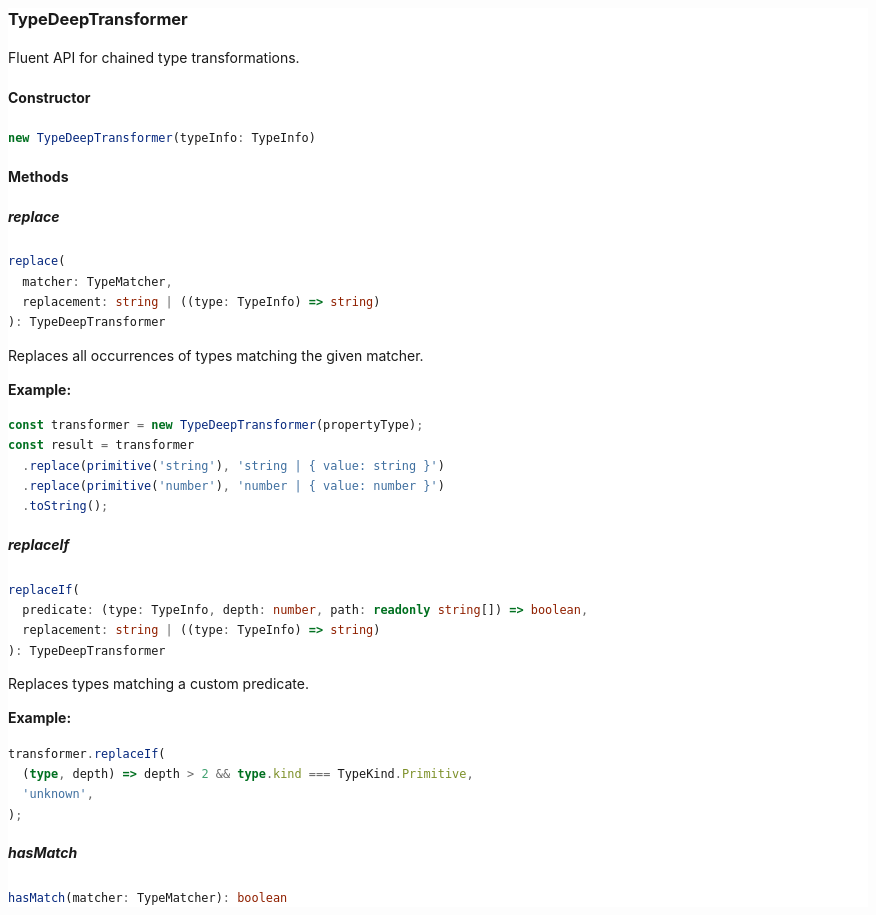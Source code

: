 ### TypeDeepTransformer

Fluent API for chained type transformations.

#### Constructor

```typescript
new TypeDeepTransformer(typeInfo: TypeInfo)
```

#### Methods

##### replace

```typescript
replace(
  matcher: TypeMatcher,
  replacement: string | ((type: TypeInfo) => string)
): TypeDeepTransformer
```

Replaces all occurrences of types matching the given matcher.

**Example:**

```typescript
const transformer = new TypeDeepTransformer(propertyType);
const result = transformer
  .replace(primitive('string'), 'string | { value: string }')
  .replace(primitive('number'), 'number | { value: number }')
  .toString();
```

##### replaceIf

```typescript
replaceIf(
  predicate: (type: TypeInfo, depth: number, path: readonly string[]) => boolean,
  replacement: string | ((type: TypeInfo) => string)
): TypeDeepTransformer
```

Replaces types matching a custom predicate.

**Example:**

```typescript
transformer.replaceIf(
  (type, depth) => depth > 2 && type.kind === TypeKind.Primitive,
  'unknown',
);
```

##### hasMatch

```typescript
hasMatch(matcher: TypeMatcher): boolean
```
